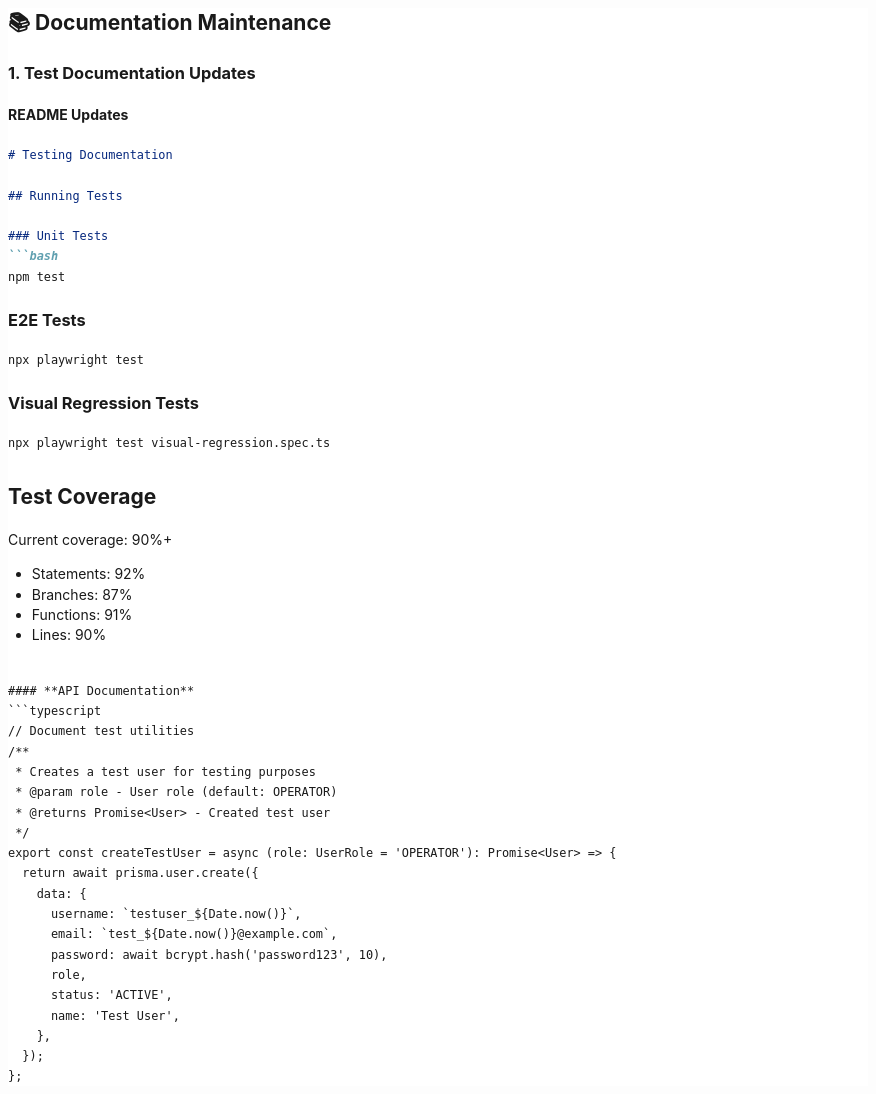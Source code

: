 ```typescript
```

## 📚 **Documentation Maintenance**

### **1. Test Documentation Updates**

#### **README Updates**
```markdown
# Testing Documentation

## Running Tests

### Unit Tests
```bash
npm test
```

### E2E Tests
```bash
npx playwright test
```

### Visual Regression Tests
```bash
npx playwright test visual-regression.spec.ts
```

## Test Coverage

Current coverage: 90%+
- Statements: 92%
- Branches: 87%
- Functions: 91%
- Lines: 90%
```

#### **API Documentation**
```typescript
// Document test utilities
/**
 * Creates a test user for testing purposes
 * @param role - User role (default: OPERATOR)
 * @returns Promise<User> - Created test user
 */
export const createTestUser = async (role: UserRole = 'OPERATOR'): Promise<User> => {
  return await prisma.user.create({
    data: {
      username: `testuser_${Date.now()}`,
      email: `test_${Date.now()}@example.com`,
      password: await bcrypt.hash('password123', 10),
      role,
      status: 'ACTIVE',
      name: 'Test User',
    },
  });
};
```
